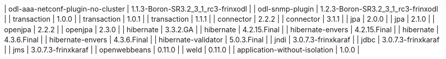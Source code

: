 | odl-aaa-netconf-plugin-no-cluster                                                                                                                                                                                 | 1\.1.3-Boron-SR3.2_3_1_rc3-frinxodl |
| odl-snmp-plugin                                                                                                                                                                                                   | 1\.2.3-Boron-SR3.2_3_1_rc3-frinxodl |
| transaction                                                                                                                                                                                                       | 1\.0.0                              |
| transaction                                                                                                                                                                                                       | 1\.0.1                              |
| transaction                                                                                                                                                                                                       | 1\.1.1                              |
| connector                                                                                                                                                                                                         | 2\.2.2                              |
| connector                                                                                                                                                                                                         | 3\.1.1                              |
| jpa                                                                                                                                                                                                               | 2\.0.0                              |
| jpa                                                                                                                                                                                                               | 2\.1.0                              |
| openjpa                                                                                                                                                                                                           | 2\.2.2                              |
| openjpa                                                                                                                                                                                                           | 2\.3.0                              |
| hibernate                                                                                                                                                                                                         | 3\.3.2.GA                           |
| hibernate                                                                                                                                                                                                         | 4\.2.15.Final                       |
| hibernate-envers                                                                                                                                                                                                  | 4\.2.15.Final                       |
| hibernate                                                                                                                                                                                                         | 4\.3.6.Final                        |
| hibernate-envers                                                                                                                                                                                                  | 4\.3.6.Final                        |
| hibernate-validator                                                                                                                                                                                               | 5\.0.3.Final                        |
| jndi                                                                                                                                                                                                              | 3\.0.7.3-frinxkaraf                 |
| jdbc                                                                                                                                                                                                              | 3\.0.7.3-frinxkaraf                 |
| jms                                                                                                                                                                                                               | 3\.0.7.3-frinxkaraf                 |
| openwebbeans                                                                                                                                                                                                      | 0\.11.0                             |
| weld                                                                                                                                                                                                              | 0\.11.0                             |
| application-without-isolation                                                                                                                                                                                     | 1\.0.0                              |